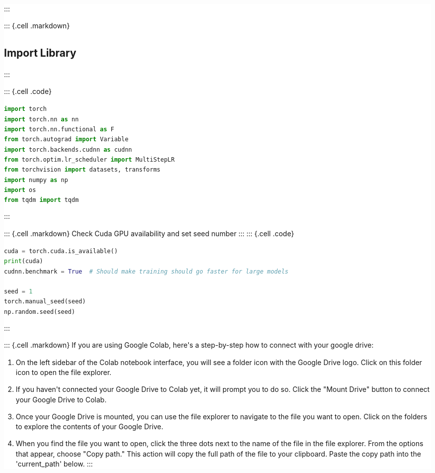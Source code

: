 :::



::: {.cell .markdown}
## Import Library
:::


::: {.cell .code}
```python
import torch
import torch.nn as nn
import torch.nn.functional as F
from torch.autograd import Variable
import torch.backends.cudnn as cudnn
from torch.optim.lr_scheduler import MultiStepLR
from torchvision import datasets, transforms
import numpy as np
import os
from tqdm import tqdm
```
:::

::: {.cell .markdown}
Check Cuda GPU availability and set seed number
:::
::: {.cell .code}
``` python
cuda = torch.cuda.is_available()
print(cuda)
cudnn.benchmark = True  # Should make training should go faster for large models

seed = 1
torch.manual_seed(seed)
np.random.seed(seed)
```
:::

::: {.cell .markdown}
If you are using Google Colab, here's a step-by-step how to connect with your google drive:

1. On the left sidebar of the Colab notebook interface, you will see a folder icon with the Google Drive logo. Click on this folder icon to open the file explorer.

2. If you haven't connected your Google Drive to Colab yet, it will prompt you to do so. Click the "Mount Drive" button to connect your Google Drive to Colab.

3. Once your Google Drive is mounted, you can use the file explorer to navigate to the file you want to open. Click on the folders to explore the contents of your Google Drive.

4. When you find the file you want to open, click the three dots next to the name of the file in the file explorer. From the options that appear, choose "Copy path." This action will copy the full path of the file to your clipboard. Paste the copy path into the 'current_path' below.
:::
